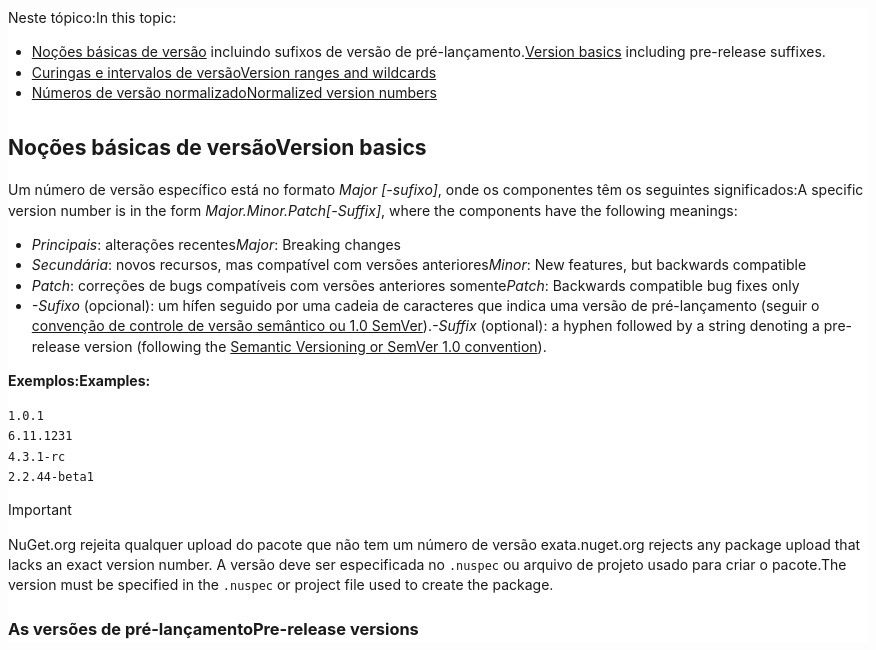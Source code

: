 <span data-ttu-id="fb2e9-109">Neste tópico:</span><span class="sxs-lookup"><span data-stu-id="fb2e9-109">In this topic:</span></span>

- <span data-ttu-id="fb2e9-110">[Noções básicas de versão](#version-basics) incluindo sufixos de versão de pré-lançamento.</span><span class="sxs-lookup"><span data-stu-id="fb2e9-110">[Version basics](#version-basics) including pre-release suffixes.</span></span>
- [<span data-ttu-id="fb2e9-111">Curingas e intervalos de versão</span><span class="sxs-lookup"><span data-stu-id="fb2e9-111">Version ranges and wildcards</span></span>](#version-ranges-and-wildcards)
- [<span data-ttu-id="fb2e9-112">Números de versão normalizado</span><span class="sxs-lookup"><span data-stu-id="fb2e9-112">Normalized version numbers</span></span>](#normalized-version-numbers)

## <a name="version-basics"></a><span data-ttu-id="fb2e9-113">Noções básicas de versão</span><span class="sxs-lookup"><span data-stu-id="fb2e9-113">Version basics</span></span>

<span data-ttu-id="fb2e9-114">Um número de versão específico está no formato *Major [-sufixo]*, onde os componentes têm os seguintes significados:</span><span class="sxs-lookup"><span data-stu-id="fb2e9-114">A specific version number is in the form *Major.Minor.Patch[-Suffix]*, where the components have the following meanings:</span></span>

- <span data-ttu-id="fb2e9-115">*Principais*: alterações recentes</span><span class="sxs-lookup"><span data-stu-id="fb2e9-115">*Major*: Breaking changes</span></span>
- <span data-ttu-id="fb2e9-116">*Secundária*: novos recursos, mas compatível com versões anteriores</span><span class="sxs-lookup"><span data-stu-id="fb2e9-116">*Minor*: New features, but backwards compatible</span></span>
- <span data-ttu-id="fb2e9-117">*Patch*: correções de bugs compatíveis com versões anteriores somente</span><span class="sxs-lookup"><span data-stu-id="fb2e9-117">*Patch*: Backwards compatible bug fixes only</span></span>
- <span data-ttu-id="fb2e9-118">*-Sufixo* (opcional): um hífen seguido por uma cadeia de caracteres que indica uma versão de pré-lançamento (seguir o [convenção de controle de versão semântico ou 1.0 SemVer](http://semver.org/spec/v1.0.0.html)).</span><span class="sxs-lookup"><span data-stu-id="fb2e9-118">*-Suffix* (optional): a hyphen followed by a string denoting a pre-release version (following the [Semantic Versioning or SemVer 1.0 convention](http://semver.org/spec/v1.0.0.html)).</span></span>

<span data-ttu-id="fb2e9-119">**Exemplos:**</span><span class="sxs-lookup"><span data-stu-id="fb2e9-119">**Examples:**</span></span>

    1.0.1
    6.11.1231
    4.3.1-rc
    2.2.44-beta1

> [!Important]
> <span data-ttu-id="fb2e9-120">NuGet.org rejeita qualquer upload do pacote que não tem um número de versão exata.</span><span class="sxs-lookup"><span data-stu-id="fb2e9-120">nuget.org rejects any package upload that lacks an exact version number.</span></span> <span data-ttu-id="fb2e9-121">A versão deve ser especificada no `.nuspec` ou arquivo de projeto usado para criar o pacote.</span><span class="sxs-lookup"><span data-stu-id="fb2e9-121">The version must be specified in the `.nuspec` or project file used to create the package.</span></span>

### <a name="pre-release-versions"></a><span data-ttu-id="fb2e9-122">As versões de pré-lançamento</span><span class="sxs-lookup"><span data-stu-id="fb2e9-122">Pre-release versions</span></span>
